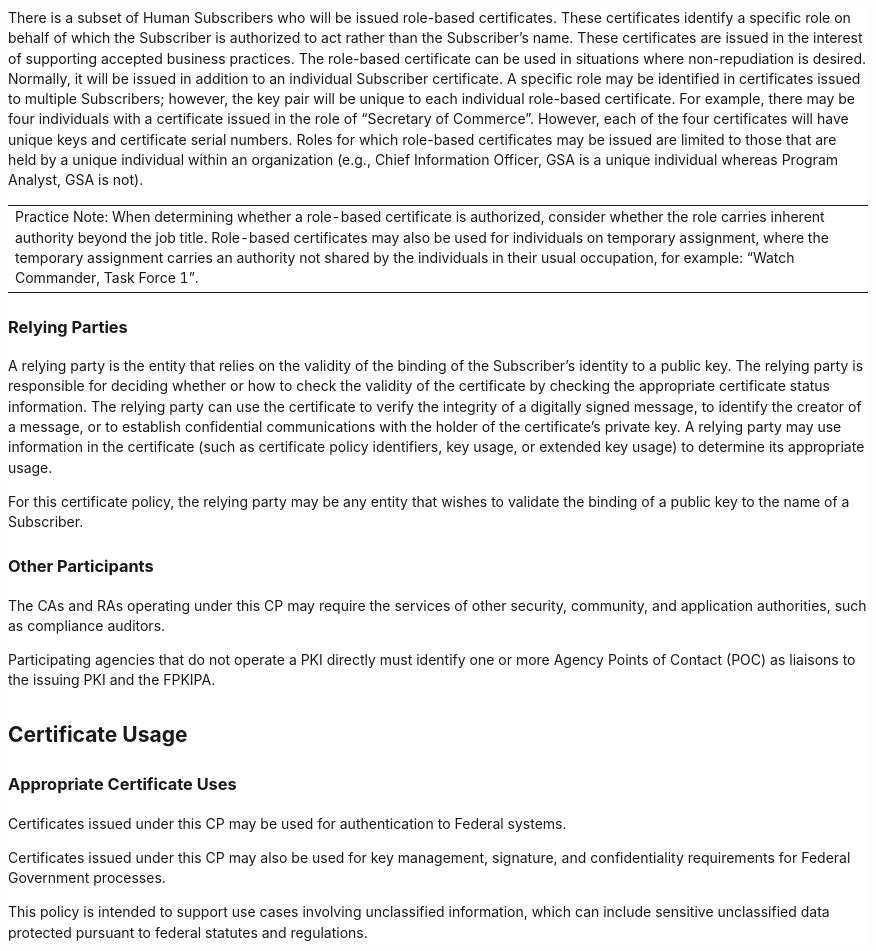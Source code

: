 There is a subset of Human Subscribers who will be issued role-based certificates.
These certificates identify a specific role on behalf of which the Subscriber is authorized to act rather than the Subscriber’s name.
These certificates are issued in the interest of supporting accepted business practices.
The role-based certificate can be used in situations where non-repudiation is desired.
Normally, it will be issued in addition to an individual Subscriber certificate.
A specific role may be identified in certificates issued to multiple Subscribers; however, the key pair will be unique to each individual role-based certificate.
For example, there may be four individuals with a certificate issued in the role of “Secretary of Commerce”.
However, each of the four certificates will have unique keys and certificate serial numbers.
Roles for which role-based certificates may be issued are limited to those that are held by a unique individual within an organization (e.g., Chief Information Officer, GSA is a unique individual whereas Program Analyst, GSA is not).

|                                                                                                                                                                                                                                                                                                                                                                                                         |
|---------------------------------------------------------------------------------------------------------------------------------------------------------------------------------------------------------------------------------------------------------------------------------------------------------------------------------------------------------------------------------------------------------|
| Practice Note: When determining whether a role-based certificate is authorized, consider whether the role carries inherent authority beyond the job title. Role-based certificates may also be used for individuals on temporary assignment, where the temporary assignment carries an authority not shared by the individuals in their usual occupation, for example: “Watch Commander, Task Force 1”. |

### Relying Parties

A relying party is the entity that relies on the validity of the binding of the Subscriber’s identity to a public key.
The relying party is responsible for deciding whether or how to check the validity of the certificate by checking the appropriate certificate status information.
The relying party can use the certificate to verify the integrity of a digitally signed message, to identify the creator of a message, or to establish confidential communications with the holder of the certificate’s private key.
A relying party may use information in the certificate (such as certificate policy identifiers, key usage, or extended key usage) to determine its appropriate usage.

For this certificate policy, the relying party may be any entity that wishes to validate the binding of a public key to the name of a Subscriber.

### Other Participants

The CAs and RAs operating under this CP may require the services of other security, community, and application authorities, such as compliance auditors.

Participating agencies that do not operate a PKI directly must identify one or more Agency Points of Contact (POC) as liaisons to the issuing PKI and the FPKIPA.

## Certificate Usage

### Appropriate Certificate Uses

Certificates issued under this CP may be used for authentication to Federal systems.

Certificates issued under this CP may also be used for key management, signature, and confidentiality requirements for Federal Government processes.

This policy is intended to support use cases involving unclassified information, which can include sensitive unclassified data protected pursuant to federal statutes and regulations.
